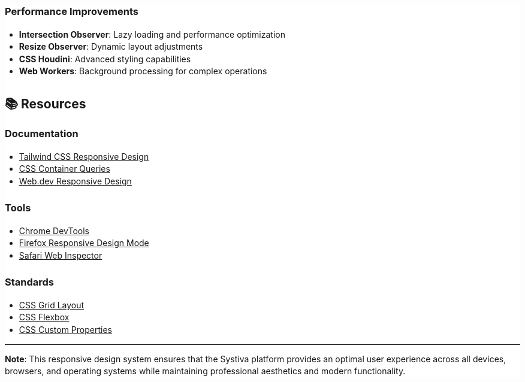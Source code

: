 ### Performance Improvements
- **Intersection Observer**: Lazy loading and performance optimization
- **Resize Observer**: Dynamic layout adjustments
- **CSS Houdini**: Advanced styling capabilities
- **Web Workers**: Background processing for complex operations

## 📚 Resources

### Documentation
- [Tailwind CSS Responsive Design](https://tailwindcss.com/docs/responsive-design)
- [CSS Container Queries](https://developer.mozilla.org/en-US/docs/Web/CSS/CSS_Container_Queries)
- [Web.dev Responsive Design](https://web.dev/learn/design/responsive/)

### Tools
- [Chrome DevTools](https://developer.chrome.com/docs/devtools/)
- [Firefox Responsive Design Mode](https://developer.mozilla.org/en-US/docs/Tools/Responsive_Design_Mode)
- [Safari Web Inspector](https://developer.apple.com/safari/tools/)

### Standards
- [CSS Grid Layout](https://developer.mozilla.org/en-US/docs/Web/CSS/CSS_Grid_Layout)
- [CSS Flexbox](https://developer.mozilla.org/en-US/docs/Web/CSS/CSS_Flexible_Box_Layout)
- [CSS Custom Properties](https://developer.mozilla.org/en-US/docs/Web/CSS/Using_CSS_custom_properties)

---

**Note**: This responsive design system ensures that the Systiva platform provides an optimal user experience across all devices, browsers, and operating systems while maintaining professional aesthetics and modern functionality.
